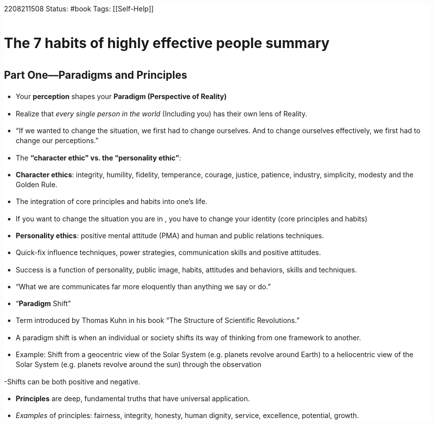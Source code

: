 2208211508
	Status: #book
		Tags: [[Self-Help]]

# The 7 habits of highly effective people summary


  

## Part One—Paradigms and Principles

  

- Your **perception** shapes your **Paradigm (Perspective of Reality)**

- Realize that *every single person in the world* (Including you) has their own lens of Reality.

- “If we wanted to change the situation, we first had to change ourselves. And to change ourselves effectively, we first had to change our perceptions.”

- The **“character ethic” vs. the “personality ethic”**:

- **Character ethics**: integrity, humility, fidelity, temperance, courage, justice, patience, industry, simplicity, modesty and the Golden Rule.

- The integration of core principles and habits into one’s life.

- If you want to change the situation you are in , you have to change your identity (core principles and habits)

- **Personality ethics**: positive mental attitude (PMA) and human and public relations techniques.

- Quick-fix influence techniques, power strategies, communication skills and positive attitudes.

- Success is a function of personality, public image, habits, attitudes and behaviors, skills and techniques.

- “What we are communicates far more eloquently than anything we say or do.”

  

- “**Paradigm** Shift”

  

- Term introduced by Thomas Kuhn in his book “The Structure of Scientific Revolutions.”

- A paradigm shift is when an individual or society shifts its way of thinking from one framework to another.

- Example: Shift from a geocentric view of the Solar System (e.g. planets revolve around Earth) to a heliocentric view of the Solar System (e.g. planets revolve around the sun) through the observation

-Shifts can be both positive and negative.

  

- **Principles** are deep, fundamental truths that have universal application.

- *Examples* of principles: fairness, integrity, honesty, human dignity, service, excellence, potential, growth.
